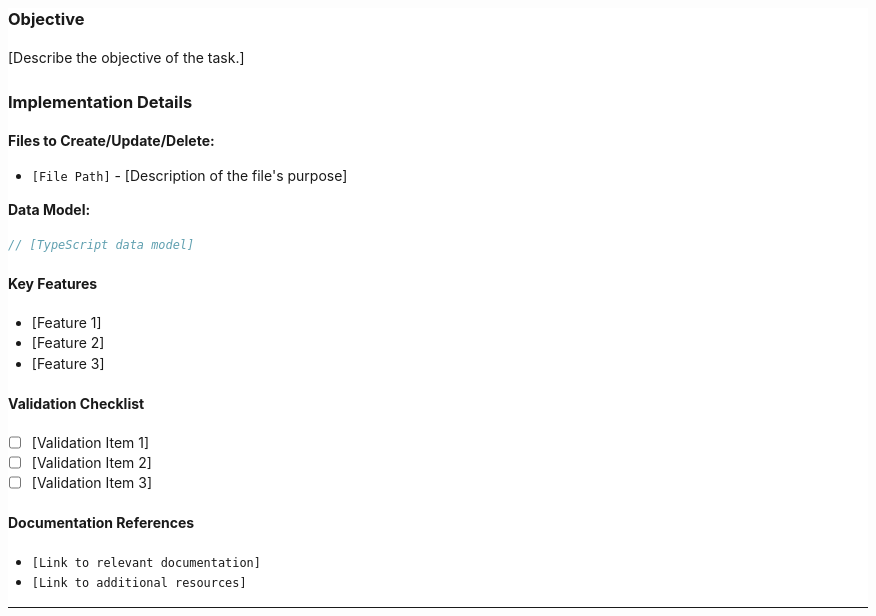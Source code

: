 ### Objective

[Describe the objective of the task.]

### Implementation Details

**Files to Create/Update/Delete:**

- `[File Path]` - [Description of the file's purpose]

**Data Model:**

```typescript
// [TypeScript data model]
```

#### Key Features

- [Feature 1]
- [Feature 2]
- [Feature 3]

#### Validation Checklist

- [ ] [Validation Item 1]
- [ ] [Validation Item 2]
- [ ] [Validation Item 3]

#### Documentation References

- `[Link to relevant documentation]`
- `[Link to additional resources]`

---
